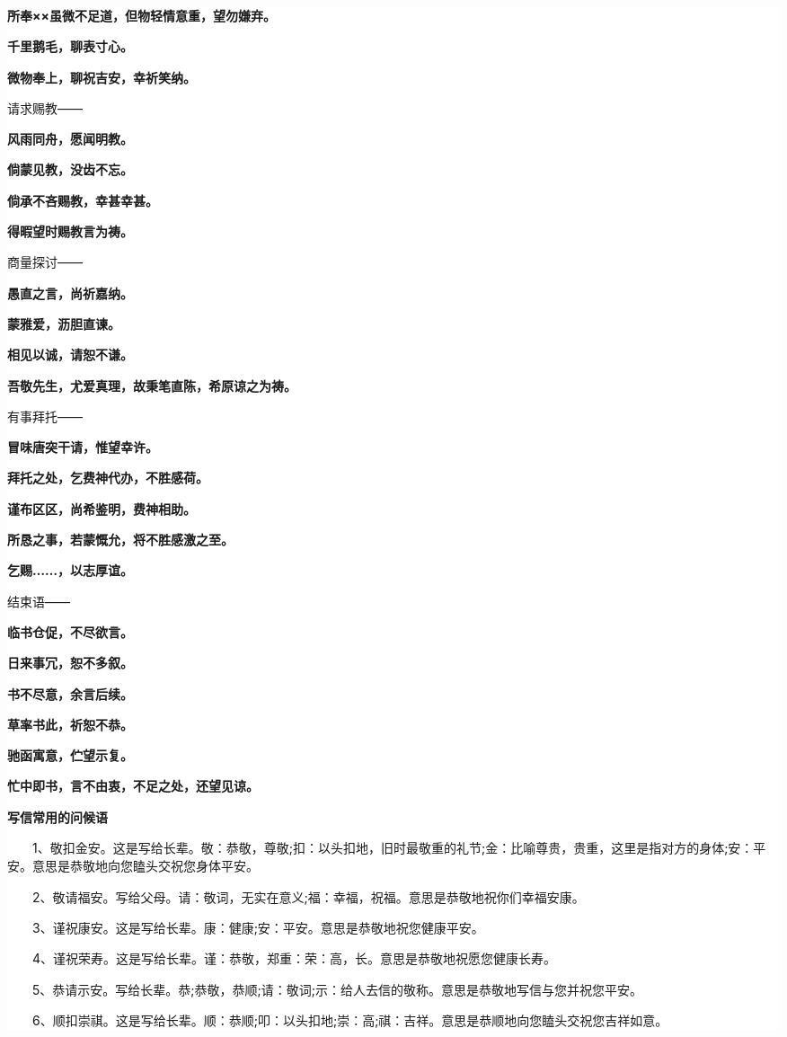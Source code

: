 **所奉××虽微不足道，但物轻情意重，望勿嫌弃。**

**千里鹅毛，聊表寸心。**

**微物奉上，聊祝吉安，幸祈笑纳。**

请求赐教——

**风雨同舟，愿闻明教。**

**倘蒙见教，没齿不忘。**

**倘承不吝赐教，幸甚幸甚。**

**得暇望时赐教言为祷。**

商量探讨——

**愚直之言，尚祈嘉纳。**

**蒙雅爱，沥胆直谏。**

**相见以诚，请恕不谦。**

**吾敬先生，尤爱真理，故秉笔直陈，希原谅之为祷。**

有事拜托——

**冒味唐突干请，惟望幸许。**

**拜托之处，乞费神代办，不胜感荷。**

**谨布区区，尚希鉴明，费神相助。**

**所恳之事，若蒙慨允，将不胜感激之至。**

**乞赐……，以志厚谊。**

结束语——

**临书仓促，不尽欲言。**

**日来事冗，恕不多叙。**

**书不尽意，余言后续。**

**草率书此，祈恕不恭。**

**驰函寓意，伫望示复。**

**忙中即书，言不由衷，不足之处，还望见谅。**


**写信常用的问候语**

　　1、敬扣金安。这是写给长辈。敬：恭敬，尊敬;扣：以头扣地，旧时最敬重的礼节;金：比喻尊贵，贵重，这里是指对方的身体;安：平安。意思是恭敬地向您瞌头交祝您身体平安。

　　2、敬请福安。写给父母。请：敬词，无实在意义;福：幸福，祝福。意思是恭敬地祝你们幸福安康。

　　3、谨祝康安。这是写给长辈。康：健康;安：平安。意思是恭敬地祝您健康平安。

　　4、谨祝荣寿。这是写给长辈。谨：恭敬，郑重：荣：高，长。意思是恭敬地祝愿您健康长寿。

　　5、恭请示安。写给长辈。恭;恭敬，恭顺;请：敬词;示：给人去信的敬称。意思是恭敬地写信与您并祝您平安。

　　6、顺扣崇祺。这是写给长辈。顺：恭顺;叩：以头扣地;崇：高;祺：吉祥。意思是恭顺地向您瞌头交祝您吉祥如意。
